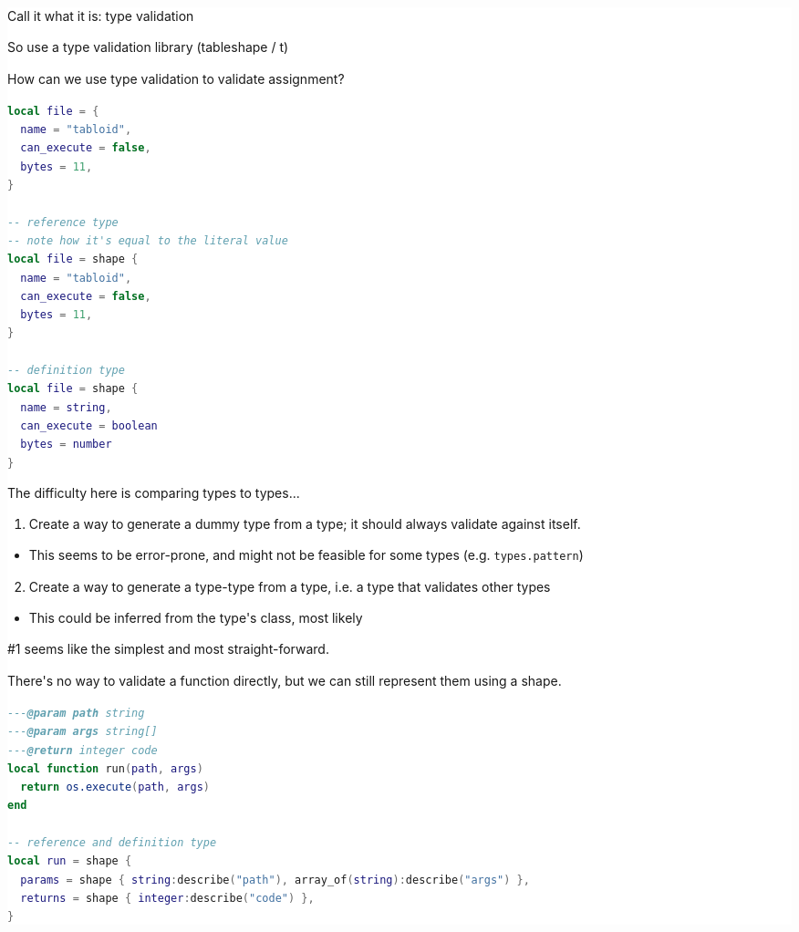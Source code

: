 Call it what it is: type validation

So use a type validation library (tableshape / t)

How can we use type validation to validate assignment?

```lua
local file = {
  name = "tabloid",
  can_execute = false,
  bytes = 11,
}

-- reference type
-- note how it's equal to the literal value
local file = shape {
  name = "tabloid",
  can_execute = false,
  bytes = 11,
}

-- definition type
local file = shape {
  name = string,
  can_execute = boolean
  bytes = number
}
```

The difficulty here is comparing types to types...
1. Create a way to generate a dummy type from a type; it should always validate
   against itself.
  * This seems to be error-prone, and might not be feasible for some types (e.g.
    `types.pattern`)
2. Create a way to generate a type-type from a type, i.e. a type that validates
   other types
  * This could be inferred from the type's class, most likely

#1 seems like the simplest and most straight-forward.

There's no way to validate a function directly, but we can still represent them using a shape.

```lua
---@param path string
---@param args string[]
---@return integer code
local function run(path, args)
  return os.execute(path, args)
end

-- reference and definition type
local run = shape {
  params = shape { string:describe("path"), array_of(string):describe("args") },
  returns = shape { integer:describe("code") },
}
```
